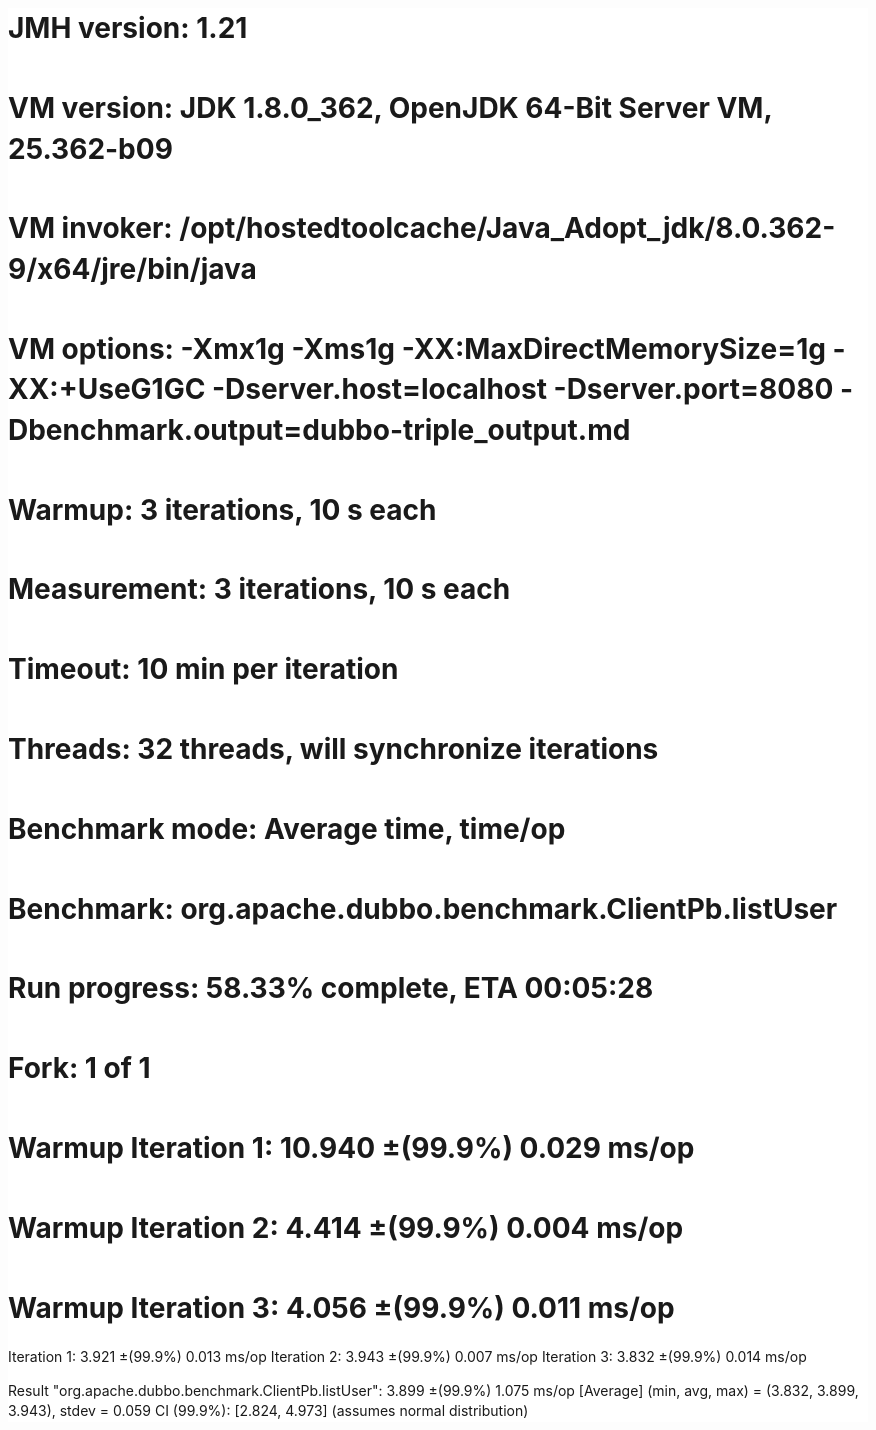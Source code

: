 
# JMH version: 1.21
# VM version: JDK 1.8.0_362, OpenJDK 64-Bit Server VM, 25.362-b09
# VM invoker: /opt/hostedtoolcache/Java_Adopt_jdk/8.0.362-9/x64/jre/bin/java
# VM options: -Xmx1g -Xms1g -XX:MaxDirectMemorySize=1g -XX:+UseG1GC -Dserver.host=localhost -Dserver.port=8080 -Dbenchmark.output=dubbo-triple_output.md
# Warmup: 3 iterations, 10 s each
# Measurement: 3 iterations, 10 s each
# Timeout: 10 min per iteration
# Threads: 32 threads, will synchronize iterations
# Benchmark mode: Average time, time/op
# Benchmark: org.apache.dubbo.benchmark.ClientPb.listUser

# Run progress: 58.33% complete, ETA 00:05:28
# Fork: 1 of 1
# Warmup Iteration   1: 10.940 ±(99.9%) 0.029 ms/op
# Warmup Iteration   2: 4.414 ±(99.9%) 0.004 ms/op
# Warmup Iteration   3: 4.056 ±(99.9%) 0.011 ms/op
Iteration   1: 3.921 ±(99.9%) 0.013 ms/op
Iteration   2: 3.943 ±(99.9%) 0.007 ms/op
Iteration   3: 3.832 ±(99.9%) 0.014 ms/op


Result "org.apache.dubbo.benchmark.ClientPb.listUser":
  3.899 ±(99.9%) 1.075 ms/op [Average]
  (min, avg, max) = (3.832, 3.899, 3.943), stdev = 0.059
  CI (99.9%): [2.824, 4.973] (assumes normal distribution)
